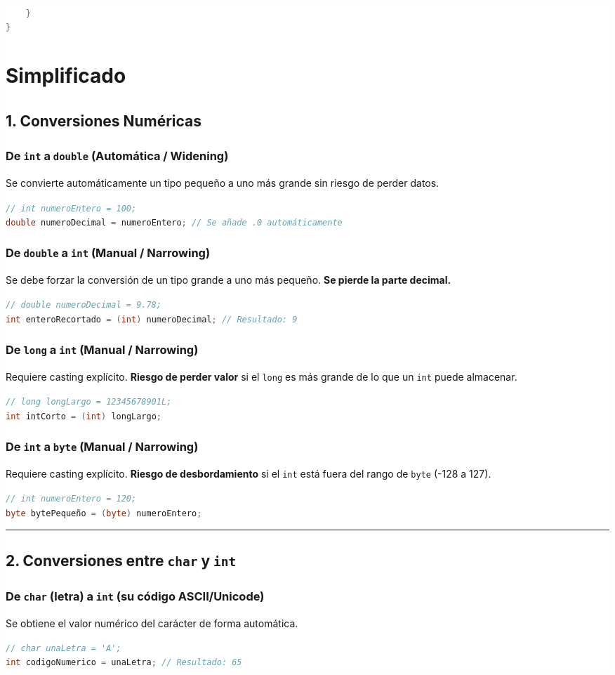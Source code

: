 ```java
    }
}
```

# Simplificado

## 1. Conversiones Numéricas

### De `int` a `double` (Automática / Widening)
Se convierte automáticamente un tipo pequeño a uno más grande sin riesgo de perder datos.

```java
// int numeroEntero = 100;
double numeroDecimal = numeroEntero; // Se añade .0 automáticamente
```

### De `double` a `int` (Manual / Narrowing)
Se debe forzar la conversión de un tipo grande a uno más pequeño. **Se pierde la parte decimal.**

```java
// double numeroDecimal = 9.78;
int enteroRecortado = (int) numeroDecimal; // Resultado: 9
```

### De `long` a `int` (Manual / Narrowing)
Requiere casting explícito. **Riesgo de perder valor** si el `long` es más grande de lo que un `int` puede almacenar.

```java
// long longLargo = 12345678901L;
int intCorto = (int) longLargo;
```

### De `int` a `byte` (Manual / Narrowing)
Requiere casting explícito. **Riesgo de desbordamiento** si el `int` está fuera del rango de `byte` (-128 a 127).

```java
// int numeroEntero = 120;
byte bytePequeño = (byte) numeroEntero;
```

---

## 2. Conversiones entre `char` y `int`

### De `char` (letra) a `int` (su código ASCII/Unicode)
Se obtiene el valor numérico del carácter de forma automática.

```java
// char unaLetra = 'A';
int codigoNumerico = unaLetra; // Resultado: 65
```
